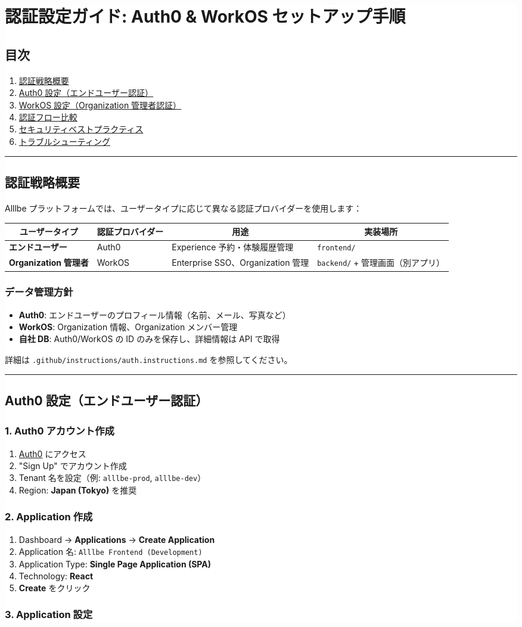 # 認証設定ガイド: Auth0 & WorkOS セットアップ手順

## 目次

1. [認証戦略概要](#認証戦略概要)
2. [Auth0 設定（エンドユーザー認証）](#auth0-設定エンドユーザー認証)
3. [WorkOS 設定（Organization 管理者認証）](#workos-設定organization-管理者認証)
4. [認証フロー比較](#認証フロー比較)
5. [セキュリティベストプラクティス](#セキュリティベストプラクティス)
6. [トラブルシューティング](#トラブルシューティング)

---

## 認証戦略概要

Alllbe プラットフォームでは、ユーザータイプに応じて異なる認証プロバイダーを使用します：

| ユーザータイプ | 認証プロバイダー | 用途 | 実装場所 |
|---------------|-----------------|------|----------|
| **エンドユーザー** | Auth0 | Experience 予約・体験履歴管理 | `frontend/` |
| **Organization 管理者** | WorkOS | Enterprise SSO、Organization 管理 | `backend/` + 管理画面（別アプリ） |

### データ管理方針

- **Auth0**: エンドユーザーのプロフィール情報（名前、メール、写真など）
- **WorkOS**: Organization 情報、Organization メンバー管理
- **自社 DB**: Auth0/WorkOS の ID のみを保存し、詳細情報は API で取得

詳細は `.github/instructions/auth.instructions.md` を参照してください。

---

## Auth0 設定（エンドユーザー認証）

### 1. Auth0 アカウント作成

1. [Auth0](https://auth0.com/) にアクセス
2. "Sign Up" でアカウント作成
3. Tenant 名を設定（例: `alllbe-prod`, `alllbe-dev`）
4. Region: **Japan (Tokyo)** を推奨

### 2. Application 作成

1. Dashboard → **Applications** → **Create Application**
2. Application 名: `Alllbe Frontend (Development)`
3. Application Type: **Single Page Application (SPA)**
4. Technology: **React**
5. **Create** をクリック

### 3. Application 設定
